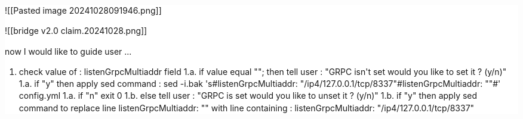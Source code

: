 
![[Pasted image 20241028091946.png]]

![[bridge v2.0 claim.20241028.png]]


now I would like to guide user ...

1. check value of : listenGrpcMultiaddr field
    1.a. if value equal ""; then tell user : "GRPC isn't set would you like to set it ? (y/n)"
        1.a. if "y" then apply sed command :
            sed -i.bak 's#listenGrpcMultiaddr: "/ip4/127.0.0.1/tcp/8337"#listenGrpcMultiaddr: ""#' config.yml
        1.a. if "n" exit 0
    1.b. else 
	    tell user : "GRPC is set would you like to unset it ? (y/n)"
		1.b. if "y" then apply sed command to replace line listenGrpcMultiaddr: "" with line containing : listenGrpcMultiaddr: "/ip4/127.0.0.1/tcp/8337"
	    
